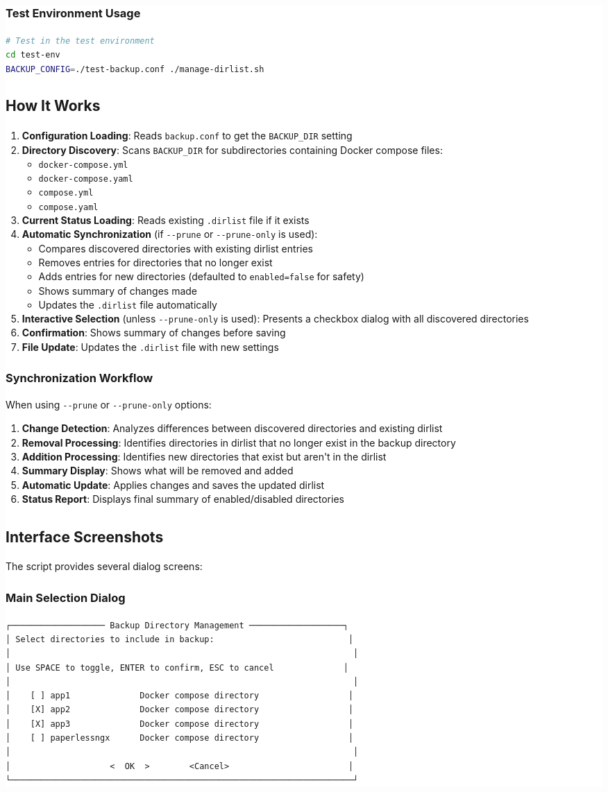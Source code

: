 ### Test Environment Usage

```bash
# Test in the test environment
cd test-env
BACKUP_CONFIG=./test-backup.conf ./manage-dirlist.sh
```

## How It Works

1. **Configuration Loading**: Reads `backup.conf` to get the `BACKUP_DIR` setting
2. **Directory Discovery**: Scans `BACKUP_DIR` for subdirectories containing Docker compose files:
   - `docker-compose.yml`
   - `docker-compose.yaml`
   - `compose.yml`
   - `compose.yaml`
3. **Current Status Loading**: Reads existing `.dirlist` file if it exists
4. **Automatic Synchronization** (if `--prune` or `--prune-only` is used):
   - Compares discovered directories with existing dirlist entries
   - Removes entries for directories that no longer exist
   - Adds entries for new directories (defaulted to `enabled=false` for safety)
   - Shows summary of changes made
   - Updates the `.dirlist` file automatically
5. **Interactive Selection** (unless `--prune-only` is used): Presents a checkbox dialog with all discovered directories
6. **Confirmation**: Shows summary of changes before saving
7. **File Update**: Updates the `.dirlist` file with new settings

### Synchronization Workflow

When using `--prune` or `--prune-only` options:

1. **Change Detection**: Analyzes differences between discovered directories and existing dirlist
2. **Removal Processing**: Identifies directories in dirlist that no longer exist in the backup directory
3. **Addition Processing**: Identifies new directories that exist but aren't in the dirlist
4. **Summary Display**: Shows what will be removed and added
5. **Automatic Update**: Applies changes and saves the updated dirlist
6. **Status Report**: Displays final summary of enabled/disabled directories

## Interface Screenshots

The script provides several dialog screens:

### Main Selection Dialog
```
┌─────────────────── Backup Directory Management ───────────────────┐
│ Select directories to include in backup:                           │
│                                                                     │
│ Use SPACE to toggle, ENTER to confirm, ESC to cancel              │
│                                                                     │
│    [ ] app1              Docker compose directory                  │
│    [X] app2              Docker compose directory                  │
│    [X] app3              Docker compose directory                  │
│    [ ] paperlessngx      Docker compose directory                  │
│                                                                     │
│                    <  OK  >        <Cancel>                        │
└─────────────────────────────────────────────────────────────────────┘
```
